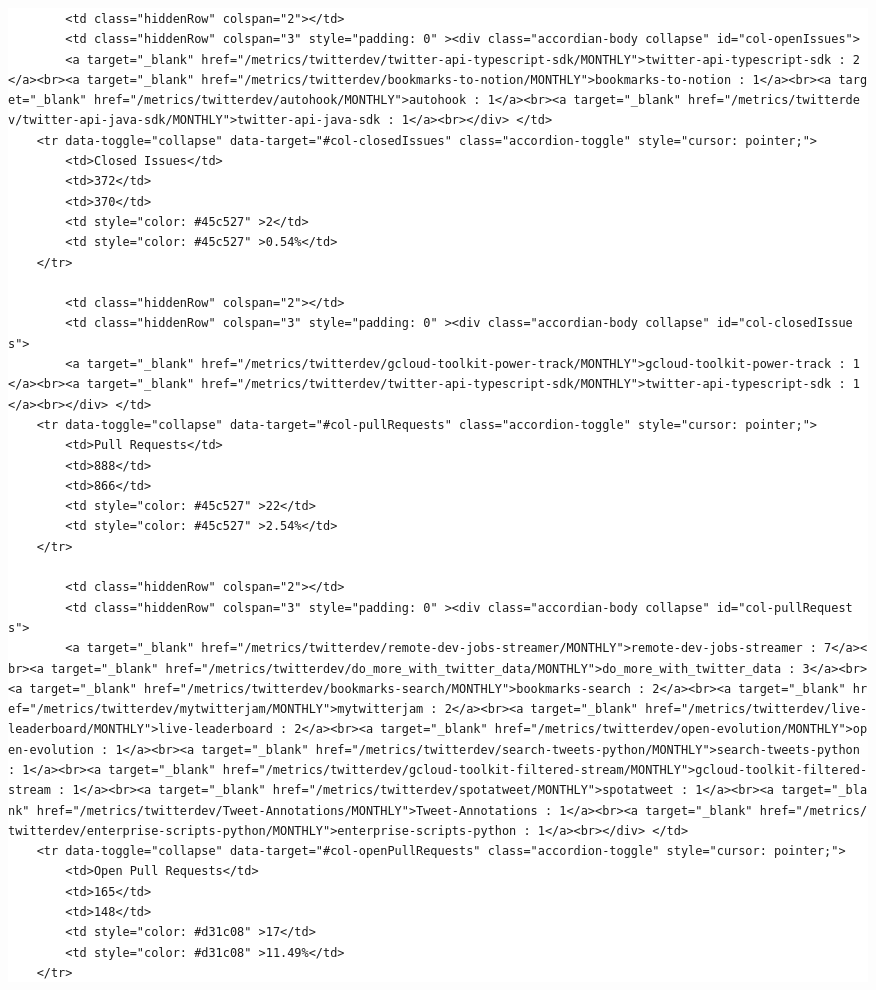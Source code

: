             <td class="hiddenRow" colspan="2"></td>
            <td class="hiddenRow" colspan="3" style="padding: 0" ><div class="accordian-body collapse" id="col-openIssues">
            <a target="_blank" href="/metrics/twitterdev/twitter-api-typescript-sdk/MONTHLY">twitter-api-typescript-sdk : 2</a><br><a target="_blank" href="/metrics/twitterdev/bookmarks-to-notion/MONTHLY">bookmarks-to-notion : 1</a><br><a target="_blank" href="/metrics/twitterdev/autohook/MONTHLY">autohook : 1</a><br><a target="_blank" href="/metrics/twitterdev/twitter-api-java-sdk/MONTHLY">twitter-api-java-sdk : 1</a><br></div> </td>
        <tr data-toggle="collapse" data-target="#col-closedIssues" class="accordion-toggle" style="cursor: pointer;">
            <td>Closed Issues</td>
            <td>372</td>
            <td>370</td>
            <td style="color: #45c527" >2</td>
            <td style="color: #45c527" >0.54%</td>
        </tr>
        
            <td class="hiddenRow" colspan="2"></td>
            <td class="hiddenRow" colspan="3" style="padding: 0" ><div class="accordian-body collapse" id="col-closedIssues">
            <a target="_blank" href="/metrics/twitterdev/gcloud-toolkit-power-track/MONTHLY">gcloud-toolkit-power-track : 1</a><br><a target="_blank" href="/metrics/twitterdev/twitter-api-typescript-sdk/MONTHLY">twitter-api-typescript-sdk : 1</a><br></div> </td>
        <tr data-toggle="collapse" data-target="#col-pullRequests" class="accordion-toggle" style="cursor: pointer;">
            <td>Pull Requests</td>
            <td>888</td>
            <td>866</td>
            <td style="color: #45c527" >22</td>
            <td style="color: #45c527" >2.54%</td>
        </tr>
        
            <td class="hiddenRow" colspan="2"></td>
            <td class="hiddenRow" colspan="3" style="padding: 0" ><div class="accordian-body collapse" id="col-pullRequests">
            <a target="_blank" href="/metrics/twitterdev/remote-dev-jobs-streamer/MONTHLY">remote-dev-jobs-streamer : 7</a><br><a target="_blank" href="/metrics/twitterdev/do_more_with_twitter_data/MONTHLY">do_more_with_twitter_data : 3</a><br><a target="_blank" href="/metrics/twitterdev/bookmarks-search/MONTHLY">bookmarks-search : 2</a><br><a target="_blank" href="/metrics/twitterdev/mytwitterjam/MONTHLY">mytwitterjam : 2</a><br><a target="_blank" href="/metrics/twitterdev/live-leaderboard/MONTHLY">live-leaderboard : 2</a><br><a target="_blank" href="/metrics/twitterdev/open-evolution/MONTHLY">open-evolution : 1</a><br><a target="_blank" href="/metrics/twitterdev/search-tweets-python/MONTHLY">search-tweets-python : 1</a><br><a target="_blank" href="/metrics/twitterdev/gcloud-toolkit-filtered-stream/MONTHLY">gcloud-toolkit-filtered-stream : 1</a><br><a target="_blank" href="/metrics/twitterdev/spotatweet/MONTHLY">spotatweet : 1</a><br><a target="_blank" href="/metrics/twitterdev/Tweet-Annotations/MONTHLY">Tweet-Annotations : 1</a><br><a target="_blank" href="/metrics/twitterdev/enterprise-scripts-python/MONTHLY">enterprise-scripts-python : 1</a><br></div> </td>
        <tr data-toggle="collapse" data-target="#col-openPullRequests" class="accordion-toggle" style="cursor: pointer;">
            <td>Open Pull Requests</td>
            <td>165</td>
            <td>148</td>
            <td style="color: #d31c08" >17</td>
            <td style="color: #d31c08" >11.49%</td>
        </tr>
        